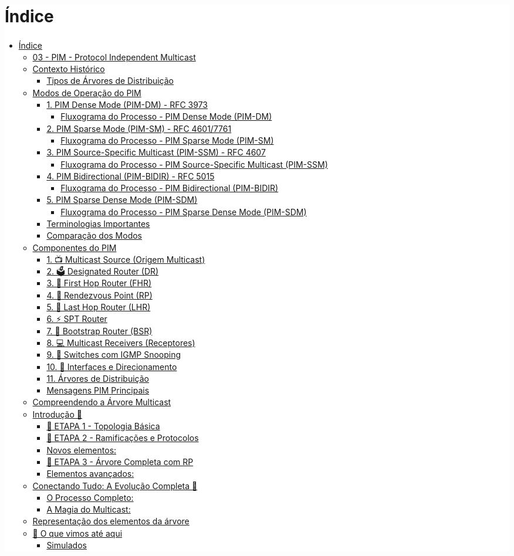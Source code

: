 # Índice

- [Índice](#índice)
  - [03 - PIM - Protocol Independent Multicast](#03---pim---protocol-independent-multicast)
  - [Contexto Histórico](#contexto-histórico)
    - [Tipos de Árvores de Distribuição](#tipos-de-árvores-de-distribuição)
  - [Modos de Operação do PIM](#modos-de-operação-do-pim)
    - [1. PIM Dense Mode (PIM-DM) - RFC 3973](#1-pim-dense-mode-pim-dm---rfc-3973)
      - [Fluxograma do Processo - PIM Dense Mode (PIM-DM)](#fluxograma-do-processo---pim-dense-mode-pim-dm)
    - [2. PIM Sparse Mode (PIM-SM) - RFC 4601/7761](#2-pim-sparse-mode-pim-sm---rfc-46017761)
      - [Fluxograma do Processo - PIM Sparse Mode (PIM-SM)](#fluxograma-do-processo---pim-sparse-mode-pim-sm)
    - [3. PIM Source-Specific Multicast (PIM-SSM) - RFC 4607](#3-pim-source-specific-multicast-pim-ssm---rfc-4607)
      - [Fluxograma do Processo - PIM Source-Specific Multicast (PIM-SSM)](#fluxograma-do-processo---pim-source-specific-multicast-pim-ssm)
    - [4. PIM Bidirectional (PIM-BIDIR) - RFC 5015](#4-pim-bidirectional-pim-bidir---rfc-5015)
      - [Fluxograma do Processo - PIM Bidirectional (PIM-BIDIR)](#fluxograma-do-processo---pim-bidirectional-pim-bidir)
    - [5. PIM Sparse Dense Mode (PIM-SDM)](#5-pim-sparse-dense-mode-pim-sdm)
      - [Fluxograma do Processo - PIM Sparse Dense Mode (PIM-SDM)](#fluxograma-do-processo---pim-sparse-dense-mode-pim-sdm)
    - [Terminologias Importantes](#terminologias-importantes)
    - [Comparação dos Modos](#comparação-dos-modos)
  - [Componentes do PIM](#componentes-do-pim)
    - [1. 📺 Multicast Source (Origem Multicast)](#1--multicast-source-origem-multicast)
    - [2. 🗳️ Designated Router (DR)](#2-️-designated-router-dr)
    - [3. 🔌 First Hop Router (FHR)](#3--first-hop-router-fhr)
    - [4. 🎯 Rendezvous Point (RP)](#4--rendezvous-point-rp)
    - [5. 📡 Last Hop Router (LHR)](#5--last-hop-router-lhr)
    - [6. ⚡ SPT Router](#6--spt-router)
    - [7. 🔄 Bootstrap Router (BSR)](#7--bootstrap-router-bsr)
    - [8. 💻 Multicast Receivers (Receptores)](#8--multicast-receivers-receptores)
    - [9. 🔌 Switches com IGMP Snooping](#9--switches-com-igmp-snooping)
    - [10. 🔄 Interfaces e Direcionamento](#10--interfaces-e-direcionamento)
    - [11. Árvores de Distribuição](#11-árvores-de-distribuição)
    - [Mensagens PIM Principais](#mensagens-pim-principais)
  - [Compreendendo a Árvore Multicast](#compreendendo-a-árvore-multicast)
  - [Introdução 🌟](#introdução-)
    - [🔸 ETAPA 1 - Topologia Básica](#-etapa-1---topologia-básica)
    - [🔸 ETAPA 2 - Ramificações e Protocolos](#-etapa-2---ramificações-e-protocolos)
    - [Novos elementos:](#novos-elementos)
    - [🔸 ETAPA 3 - Árvore Completa com RP](#-etapa-3---árvore-completa-com-rp)
    - [Elementos avançados:](#elementos-avançados)
  - [Conectando Tudo: A Evolução Completa 🚀](#conectando-tudo-a-evolução-completa-)
    - [O Processo Completo:](#o-processo-completo)
    - [A Magia do Multicast:](#a-magia-do-multicast)
  - [Representação dos elementos da árvore](#representação-dos-elementos-da-árvore)
  - [📌 O que vimos até aqui](#-o-que-vimos-até-aqui)
    - [Simulados](#simulados)
